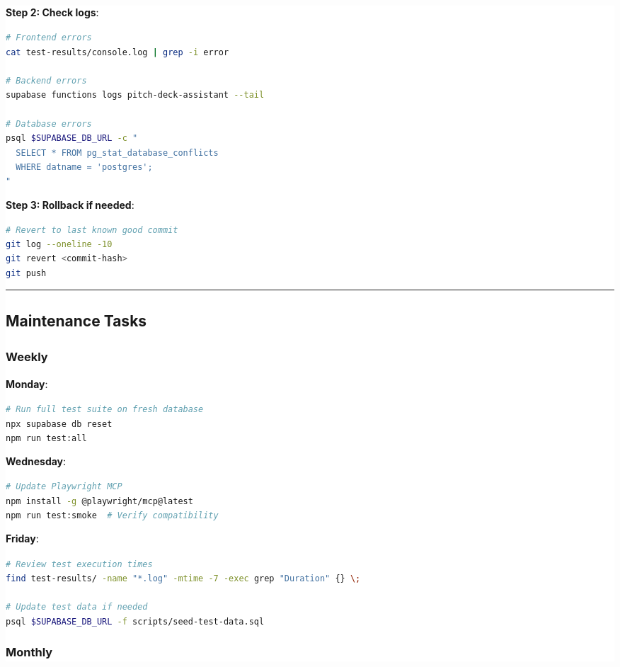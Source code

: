 **Step 2: Check logs**:
```bash
# Frontend errors
cat test-results/console.log | grep -i error

# Backend errors
supabase functions logs pitch-deck-assistant --tail

# Database errors
psql $SUPABASE_DB_URL -c "
  SELECT * FROM pg_stat_database_conflicts
  WHERE datname = 'postgres';
"
```

**Step 3: Rollback if needed**:
```bash
# Revert to last known good commit
git log --oneline -10
git revert <commit-hash>
git push
```

---

## Maintenance Tasks

### Weekly

**Monday**:
```bash
# Run full test suite on fresh database
npx supabase db reset
npm run test:all
```

**Wednesday**:
```bash
# Update Playwright MCP
npm install -g @playwright/mcp@latest
npm run test:smoke  # Verify compatibility
```

**Friday**:
```bash
# Review test execution times
find test-results/ -name "*.log" -mtime -7 -exec grep "Duration" {} \;

# Update test data if needed
psql $SUPABASE_DB_URL -f scripts/seed-test-data.sql
```

### Monthly
